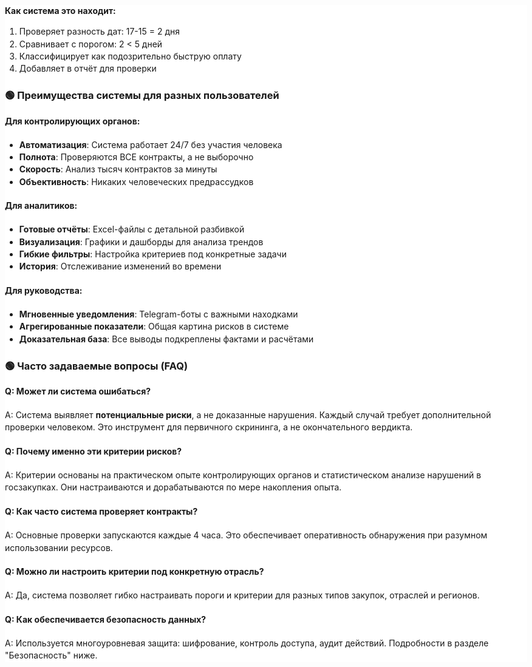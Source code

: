 **Как система это находит:**

1. Проверяет разность дат: 17-15 = 2 дня
2. Сравнивает с порогом: 2 < 5 дней
3. Классифицирует как подозрительно быструю оплату
4. Добавляет в отчёт для проверки

### 🟢 Преимущества системы для разных пользователей

#### Для контролирующих органов:

- **Автоматизация**: Система работает 24/7 без участия человека
- **Полнота**: Проверяются ВСЕ контракты, а не выборочно
- **Скорость**: Анализ тысяч контрактов за минуты
- **Объективность**: Никаких человеческих предрассудков

#### Для аналитиков:

- **Готовые отчёты**: Excel-файлы с детальной разбивкой
- **Визуализация**: Графики и дашборды для анализа трендов
- **Гибкие фильтры**: Настройка критериев под конкретные задачи
- **История**: Отслеживание изменений во времени

#### Для руководства:

- **Мгновенные уведомления**: Telegram-боты с важными находками
- **Агрегированные показатели**: Общая картина рисков в системе
- **Доказательная база**: Все выводы подкреплены фактами и расчётами

### 🟢 Часто задаваемые вопросы (FAQ)

#### **Q: Может ли система ошибаться?**

A: Система выявляет **потенциальные риски**, а не доказанные нарушения. Каждый случай требует дополнительной проверки человеком. Это инструмент для первичного скрининга, а не окончательного вердикта.

#### **Q: Почему именно эти критерии рисков?**

A: Критерии основаны на практическом опыте контролирующих органов и статистическом анализе нарушений в госзакупках. Они настраиваются и дорабатываются по мере накопления опыта.

#### **Q: Как часто система проверяет контракты?**

A: Основные проверки запускаются каждые 4 часа. Это обеспечивает оперативность обнаружения при разумном использовании ресурсов.

#### **Q: Можно ли настроить критерии под конкретную отрасль?**

A: Да, система позволяет гибко настраивать пороги и критерии для разных типов закупок, отраслей и регионов.

#### **Q: Как обеспечивается безопасность данных?**

A: Используется многоуровневая защита: шифрование, контроль доступа, аудит действий. Подробности в разделе "Безопасность" ниже.

